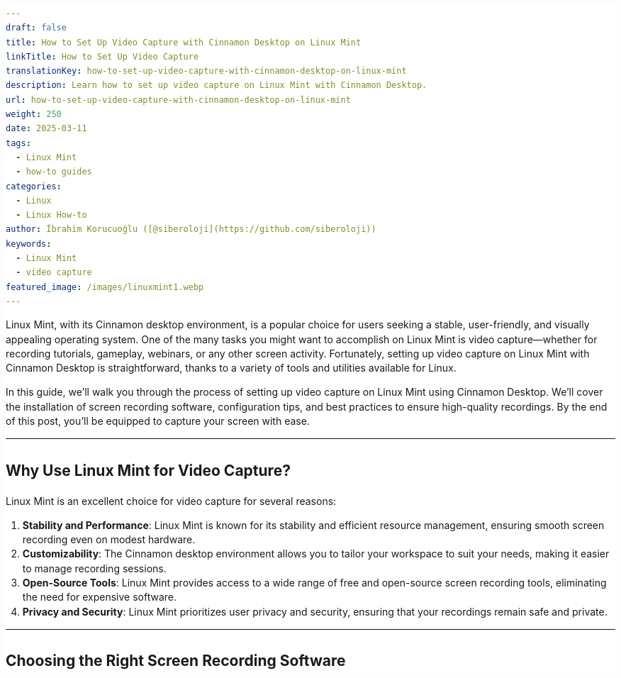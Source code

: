 ```yaml
---
draft: false
title: How to Set Up Video Capture with Cinnamon Desktop on Linux Mint
linkTitle: How to Set Up Video Capture
translationKey: how-to-set-up-video-capture-with-cinnamon-desktop-on-linux-mint
description: Learn how to set up video capture on Linux Mint with Cinnamon Desktop.
url: how-to-set-up-video-capture-with-cinnamon-desktop-on-linux-mint
weight: 250
date: 2025-03-11
tags:
  - Linux Mint
  - how-to guides
categories:
  - Linux
  - Linux How-to
author: İbrahim Korucuoğlu ([@siberoloji](https://github.com/siberoloji))
keywords:
  - Linux Mint
  - video capture
featured_image: /images/linuxmint1.webp
---
```

Linux Mint, with its Cinnamon desktop environment, is a popular choice for users seeking a stable, user-friendly, and visually appealing operating system. One of the many tasks you might want to accomplish on Linux Mint is video capture—whether for recording tutorials, gameplay, webinars, or any other screen activity. Fortunately, setting up video capture on Linux Mint with Cinnamon Desktop is straightforward, thanks to a variety of tools and utilities available for Linux.

In this guide, we’ll walk you through the process of setting up video capture on Linux Mint using Cinnamon Desktop. We’ll cover the installation of screen recording software, configuration tips, and best practices to ensure high-quality recordings. By the end of this post, you’ll be equipped to capture your screen with ease.

---

## Why Use Linux Mint for Video Capture?

Linux Mint is an excellent choice for video capture for several reasons:

1. **Stability and Performance**: Linux Mint is known for its stability and efficient resource management, ensuring smooth screen recording even on modest hardware.
2. **Customizability**: The Cinnamon desktop environment allows you to tailor your workspace to suit your needs, making it easier to manage recording sessions.
3. **Open-Source Tools**: Linux Mint provides access to a wide range of free and open-source screen recording tools, eliminating the need for expensive software.
4. **Privacy and Security**: Linux Mint prioritizes user privacy and security, ensuring that your recordings remain safe and private.

---

## Choosing the Right Screen Recording Software
